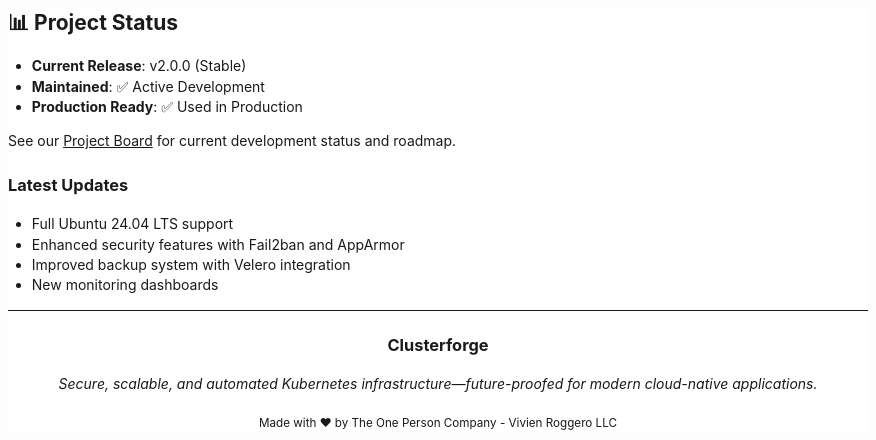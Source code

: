 
## 📊 Project Status

- **Current Release**: v2.0.0 (Stable)
- **Maintained**: ✅ Active Development
- **Production Ready**: ✅ Used in Production

See our [Project Board](https://github.com/The-One-Person-Company/clusterforge/projects) for current development status and roadmap.

### Latest Updates

- Full Ubuntu 24.04 LTS support
- Enhanced security features with Fail2ban and AppArmor
- Improved backup system with Velero integration
- New monitoring dashboards

---

<div align="center">

### Clusterforge

*Secure, scalable, and automated Kubernetes infrastructure—future-proofed for modern cloud-native applications.*

<sub>Made with ❤️ by The One Person Company - Vivien Roggero LLC</sub>

</div> 